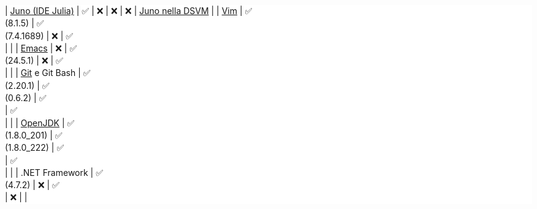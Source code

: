| [Juno (IDE Julia)](https://junolab.org/)                                                                                                     |                                                                               <span class='green-check'>&#9989;</span>                                                                               |                                                                <span class='red-x'>&#10060;</span>                                                               |                                                                               <span class='red-x'>&#10060;</span>                                                                               |                                                                <span class='red-x'>&#10060;</span>                                                               |                                     [Juno nella DSVM](./dsvm-tools-development.md#juno)                                    |
| [Vim](https://www.vim.org)                                                                                                                   |                                                                         <span class='green-check'>&#9989;</span></br> (8.1.5)                                                                        |                                                     <span class='green-check'>&#9989;</span></br> (7.4.1689)                                                     |                                                                         <span class='red-x'>&#10060;</span>                                                                                          |                                                     <span class='green-check'>&#9989;</span></br>                                                                          |                                                                                                                             |
| [Emacs](https://www.gnu.org/software/emacs)                                                                                                  |                                                                                  <span class='red-x'>&#10060;</span>                                                                                 |                                                      <span class='green-check'>&#9989;</span></br> (24.5.1)                                                      |                                                                                  <span class='red-x'>&#10060;</span>                                                                                 |                                                      <span class='green-check'>&#9989;</span></br>                                                                         |                                                                                                                             |
| [Git](https://git-scm.com/) e Git Bash                                                                                                     |                                                                        <span class='green-check'>&#9989;</span></br> (2.20.1)                                                                        |                                                       <span class='green-check'>&#9989;</span></br> (0.6.2)                                                      |                                                                        <span class='green-check'>&#9989;</span></br>                                                                         |                                                       <span class='green-check'>&#9989;</span></br>                                                                        |                                                                                                                             |
| [OpenJDK](https://openjdk.java.net)                                                                                                          |                                                                       <span class='green-check'>&#9989;</span></br> (1.8.0_201)                                                                      |                                                     <span class='green-check'>&#9989;</span></br> (1.8.0_222)                                                    |                                                                       <span class='green-check'>&#9989;</span></br>                                                                       |                                                     <span class='green-check'>&#9989;</span></br>                                                     |                                                                                                                             |
| .NET Framework                                                                                                                               |                                                                         <span class='green-check'>&#9989;</span></br> (4.7.2)                                                                        |                                                                <span class='red-x'>&#10060;</span>                                                               |                                                                         <span class='green-check'>&#9989;</span></br>                                                                         |                                                                <span class='red-x'>&#10060;</span>                                                               |                                                                                                                             |
